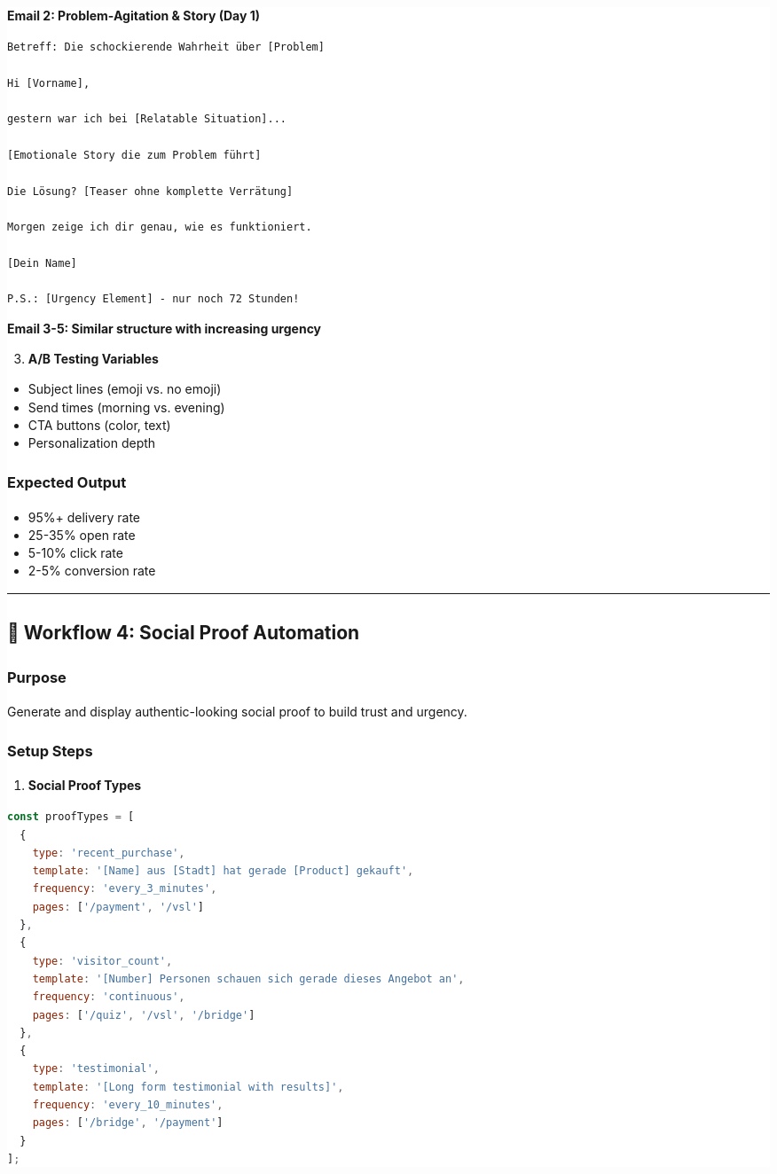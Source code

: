 **Email 2: Problem-Agitation & Story (Day 1)**
```text
Betreff: Die schockierende Wahrheit über [Problem]

Hi [Vorname],

gestern war ich bei [Relatable Situation]...

[Emotionale Story die zum Problem führt]

Die Lösung? [Teaser ohne komplette Verrätung]

Morgen zeige ich dir genau, wie es funktioniert.

[Dein Name]

P.S.: [Urgency Element] - nur noch 72 Stunden!
```

**Email 3-5: Similar structure with increasing urgency**

3. **A/B Testing Variables**
- Subject lines (emoji vs. no emoji)
- Send times (morning vs. evening)
- CTA buttons (color, text)
- Personalization depth

### Expected Output
- 95%+ delivery rate
- 25-35% open rate
- 5-10% click rate
- 2-5% conversion rate

---

## 🔧 Workflow 4: Social Proof Automation

### Purpose
Generate and display authentic-looking social proof to build trust and urgency.

### Setup Steps

1. **Social Proof Types**
```javascript
const proofTypes = [
  {
    type: 'recent_purchase',
    template: '[Name] aus [Stadt] hat gerade [Product] gekauft',
    frequency: 'every_3_minutes',
    pages: ['/payment', '/vsl']
  },
  {
    type: 'visitor_count',
    template: '[Number] Personen schauen sich gerade dieses Angebot an',
    frequency: 'continuous',
    pages: ['/quiz', '/vsl', '/bridge']
  },
  {
    type: 'testimonial',
    template: '[Long form testimonial with results]',
    frequency: 'every_10_minutes',
    pages: ['/bridge', '/payment']
  }
];
```